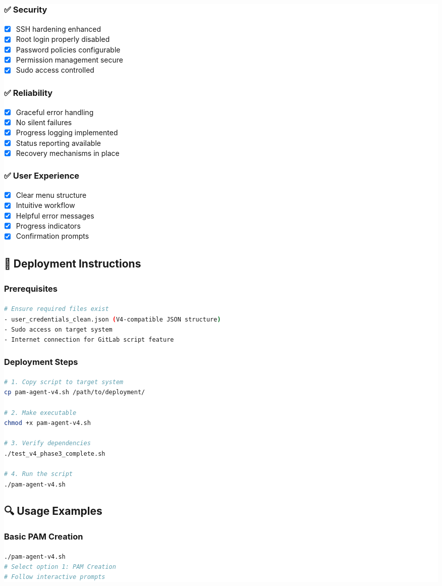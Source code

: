 ### ✅ Security
- [x] SSH hardening enhanced
- [x] Root login properly disabled
- [x] Password policies configurable
- [x] Permission management secure
- [x] Sudo access controlled

### ✅ Reliability
- [x] Graceful error handling
- [x] No silent failures
- [x] Progress logging implemented
- [x] Status reporting available
- [x] Recovery mechanisms in place

### ✅ User Experience
- [x] Clear menu structure
- [x] Intuitive workflow
- [x] Helpful error messages
- [x] Progress indicators
- [x] Confirmation prompts

## 🚀 Deployment Instructions

### Prerequisites
```bash
# Ensure required files exist
- user_credentials_clean.json (V4-compatible JSON structure)
- Sudo access on target system
- Internet connection for GitLab script feature
```

### Deployment Steps
```bash
# 1. Copy script to target system
cp pam-agent-v4.sh /path/to/deployment/

# 2. Make executable
chmod +x pam-agent-v4.sh

# 3. Verify dependencies
./test_v4_phase3_complete.sh

# 4. Run the script
./pam-agent-v4.sh
```

## 🔍 Usage Examples

### Basic PAM Creation
```bash
./pam-agent-v4.sh
# Select option 1: PAM Creation
# Follow interactive prompts
```
